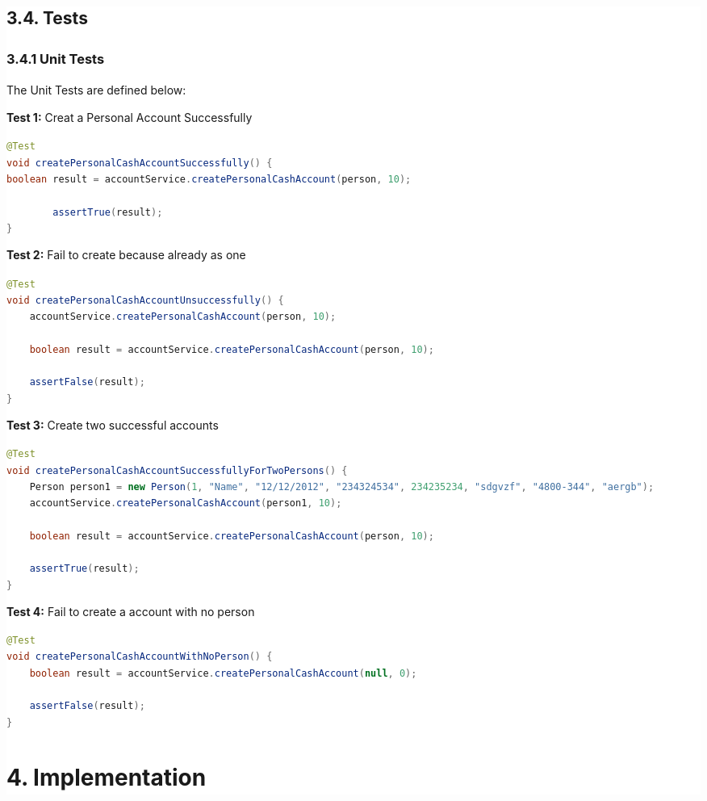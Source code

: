 ## 3.4. Tests

### 3.4.1 Unit Tests

The Unit Tests are defined below:

**Test 1:** Creat a Personal Account Successfully
```java
@Test
void createPersonalCashAccountSuccessfully() {
boolean result = accountService.createPersonalCashAccount(person, 10);

        assertTrue(result);
}
```    
**Test 2:** Fail to create because already as one 
```java
@Test
void createPersonalCashAccountUnsuccessfully() {
    accountService.createPersonalCashAccount(person, 10);
    
    boolean result = accountService.createPersonalCashAccount(person, 10);

    assertFalse(result);
}
```

**Test 3:** Create two successful accounts
```java
@Test
void createPersonalCashAccountSuccessfullyForTwoPersons() {
    Person person1 = new Person(1, "Name", "12/12/2012", "234324534", 234235234, "sdgvzf", "4800-344", "aergb");
    accountService.createPersonalCashAccount(person1, 10);

    boolean result = accountService.createPersonalCashAccount(person, 10);

    assertTrue(result);
}
``` 

**Test 4:** Fail to create a account with no person
```java
@Test
void createPersonalCashAccountWithNoPerson() {
    boolean result = accountService.createPersonalCashAccount(null, 0);

    assertFalse(result);
}
```

# 4. Implementation
